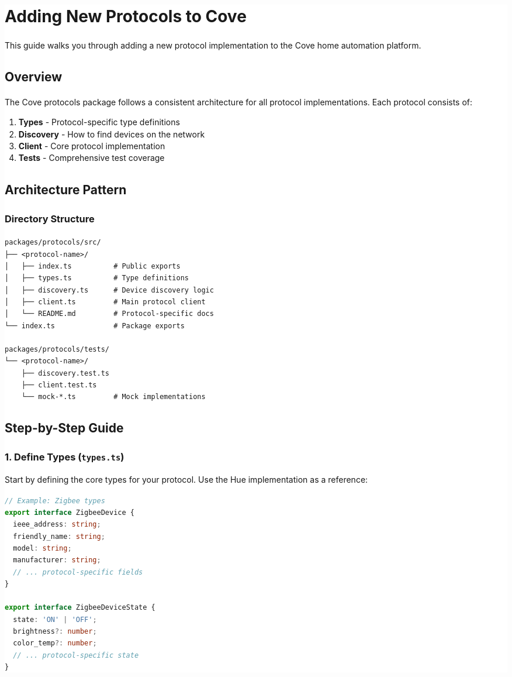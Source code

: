 # Adding New Protocols to Cove

This guide walks you through adding a new protocol implementation to the Cove home automation platform.

## Overview

The Cove protocols package follows a consistent architecture for all protocol implementations. Each protocol consists of:

1. **Types** - Protocol-specific type definitions
2. **Discovery** - How to find devices on the network
3. **Client** - Core protocol implementation
4. **Tests** - Comprehensive test coverage

## Architecture Pattern

### Directory Structure

```
packages/protocols/src/
├── <protocol-name>/
│   ├── index.ts          # Public exports
│   ├── types.ts          # Type definitions
│   ├── discovery.ts      # Device discovery logic
│   ├── client.ts         # Main protocol client
│   └── README.md         # Protocol-specific docs
└── index.ts              # Package exports

packages/protocols/tests/
└── <protocol-name>/
    ├── discovery.test.ts
    ├── client.test.ts
    └── mock-*.ts         # Mock implementations
```

## Step-by-Step Guide

### 1. Define Types (`types.ts`)

Start by defining the core types for your protocol. Use the Hue implementation as a reference:

```typescript
// Example: Zigbee types
export interface ZigbeeDevice {
  ieee_address: string;
  friendly_name: string;
  model: string;
  manufacturer: string;
  // ... protocol-specific fields
}

export interface ZigbeeDeviceState {
  state: 'ON' | 'OFF';
  brightness?: number;
  color_temp?: number;
  // ... protocol-specific state
}
```
